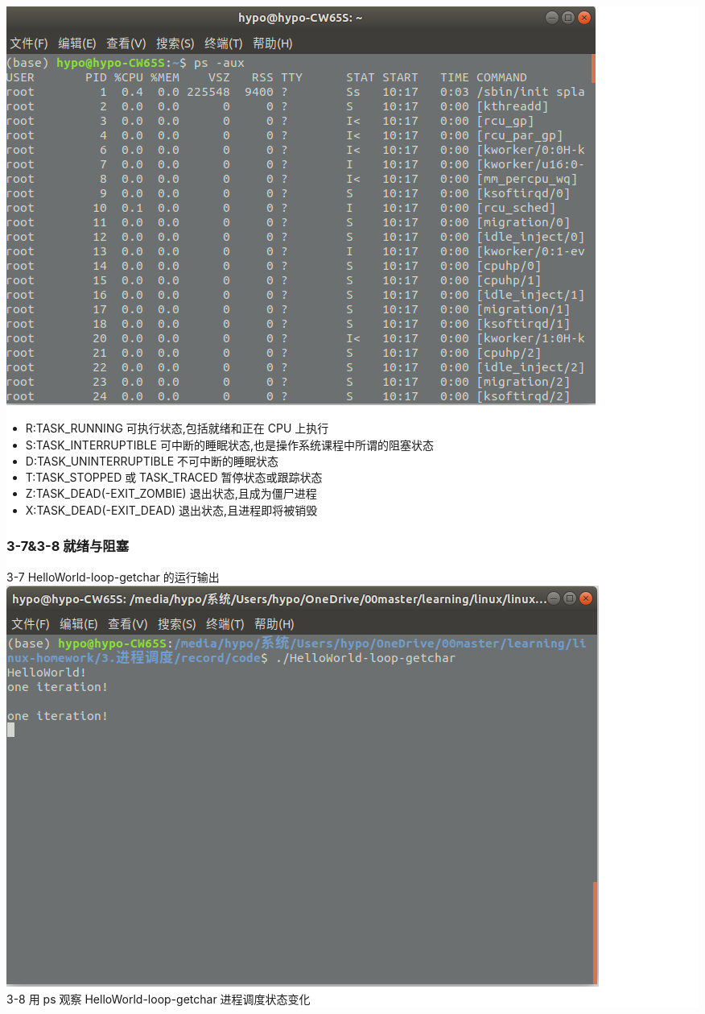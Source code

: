 ![image](./record/pic/3-6.png)
* R:TASK_RUNNING  可执行状态,包括就绪和正在 CPU 上执行
* S:TASK_INTERRUPTIBLE   可中断的睡眠状态,也是操作系统课程中所谓的阻塞状态
* D:TASK_UNINTERRUPTIBLE 不可中断的睡眠状态
* T:TASK_STOPPED 或 TASK_TRACED 暂停状态或跟踪状态
* Z:TASK_DEAD(-EXIT_ZOMBIE) 退出状态,且成为僵尸进程
* X:TASK_DEAD(-EXIT_DEAD)  退出状态,且进程即将被销毁
### 3-7&3-8 就绪与阻塞
3-7 HelloWorld-loop-getchar 的运行输出
![image](./record/pic/3-7.png)<br>
3-8 用 ps 观察 HelloWorld-loop-getchar 进程调度状态变化
```bash
```